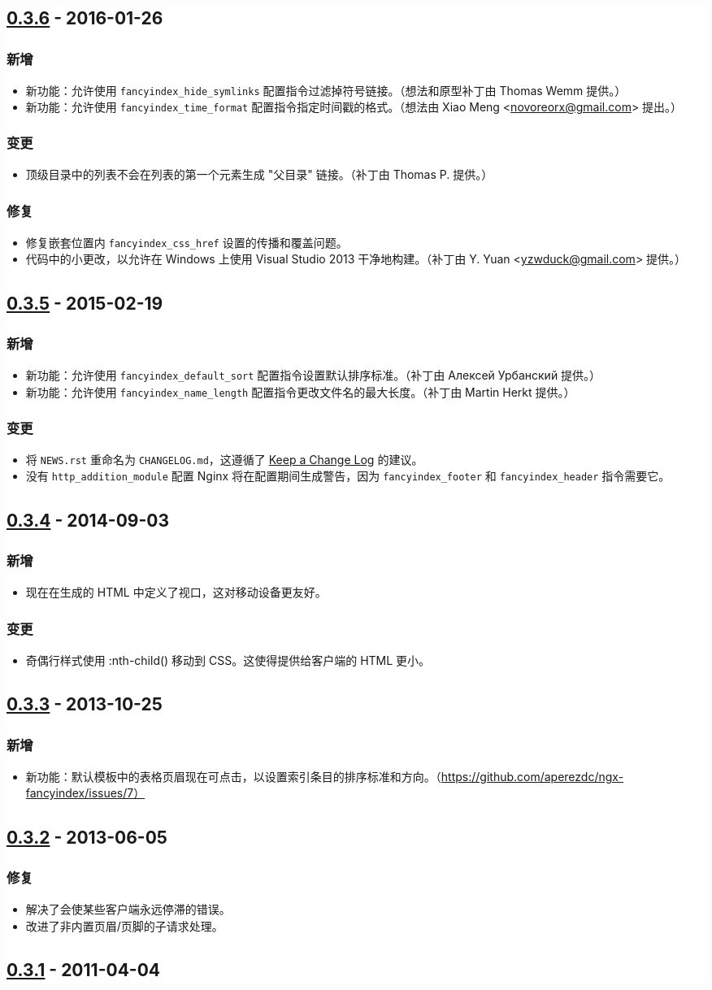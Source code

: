 
## [0.3.6] - 2016-01-26
### 新增
- 新功能：允许使用 `fancyindex_hide_symlinks` 配置指令过滤掉符号链接。（想法和原型补丁由 Thomas Wemm 提供。）
- 新功能：允许使用 `fancyindex_time_format` 配置指令指定时间戳的格式。（想法由 Xiao Meng <<novoreorx@gmail.com>> 提出。）

### 变更
- 顶级目录中的列表不会在列表的第一个元素生成 "父目录" 链接。（补丁由 Thomas P. 提供。）

### 修复
- 修复嵌套位置内 `fancyindex_css_href` 设置的传播和覆盖问题。
- 代码中的小更改，以允许在 Windows 上使用 Visual Studio 2013 干净地构建。（补丁由 Y. Yuan <<yzwduck@gmail.com>> 提供。）


## [0.3.5] - 2015-02-19
### 新增
- 新功能：允许使用 `fancyindex_default_sort` 配置指令设置默认排序标准。（补丁由 Алексей Урбанский 提供。）
- 新功能：允许使用 `fancyindex_name_length` 配置指令更改文件名的最大长度。（补丁由 Martin Herkt 提供。）

### 变更
- 将 `NEWS.rst` 重命名为 `CHANGELOG.md`，这遵循了 [Keep a Change Log](http://keepachangelog.com/) 的建议。
- 没有 `http_addition_module` 配置 Nginx 将在配置期间生成警告，因为 `fancyindex_footer` 和 `fancyindex_header` 指令需要它。


## [0.3.4] - 2014-09-03

### 新增
- 现在在生成的 HTML 中定义了视口，这对移动设备更友好。

### 变更
- 奇偶行样式使用 :nth-child() 移动到 CSS。这使得提供给客户端的 HTML 更小。


## [0.3.3] - 2013-10-25

### 新增
- 新功能：默认模板中的表格页眉现在可点击，以设置索引条目的排序标准和方向。（https://github.com/aperezdc/ngx-fancyindex/issues/7）


## [0.3.2] - 2013-06-05

### 修复
- 解决了会使某些客户端永远停滞的错误。
- 改进了非内置页眉/页脚的子请求处理。


## [0.3.1] - 2011-04-04


[未发布]: https://github.com/aperezdc/ngx-fancyindex/compare/v0.5.2...HEAD
[0.5.2]: https://github.com/aperezdc/ngx-fancyindex/compare/v0.5.1...v0.5.2
[0.5.1]: https://github.com/aperezdc/ngx-fancyindex/compare/v0.5.0...v0.5.1
[0.5.0]: https://github.com/aperezdc/ngx-fancyindex/compare/v0.4.4...v0.5.0
[0.4.4]: https://github.com/aperezdc/ngx-fancyindex/compare/v0.4.3...v0.4.4
[0.4.3]: https://github.com/aperezdc/ngx-fancyindex/compare/v0.4.2...v0.4.3
[0.4.2]: https://github.com/aperezdc/ngx-fancyindex/compare/v0.4.1...v0.4.2
[0.4.1]: https://github.com/aperezdc/ngx-fancyindex/compare/v0.4.0...v0.4.1
[0.4.0]: https://github.com/aperezdc/ngx-fancyindex/compare/v0.3.6...v0.4.0
[0.3.6]: https://github.com/aperezdc/ngx-fancyindex/compare/v0.3.5...v0.3.6
[0.3.5]: https://github.com/aperezdc/ngx-fancyindex/compare/v0.3.4...v0.3.5
[0.3.4]: https://github.com/aperezdc/ngx-fancyindex/compare/v0.3.3...v0.3.4
[0.3.3]: https://github.com/aperezdc/ngx-fancyindex/compare/v0.3.2...v0.3.3
[0.3.2]: https://github.com/aperezdc/ngx-fancyindex/compare/v0.3.1...v0.3.2
[0.3.1]: https://github.com/aperezdc/ngx-fancyindex/compare/v0.3...v0.3.1